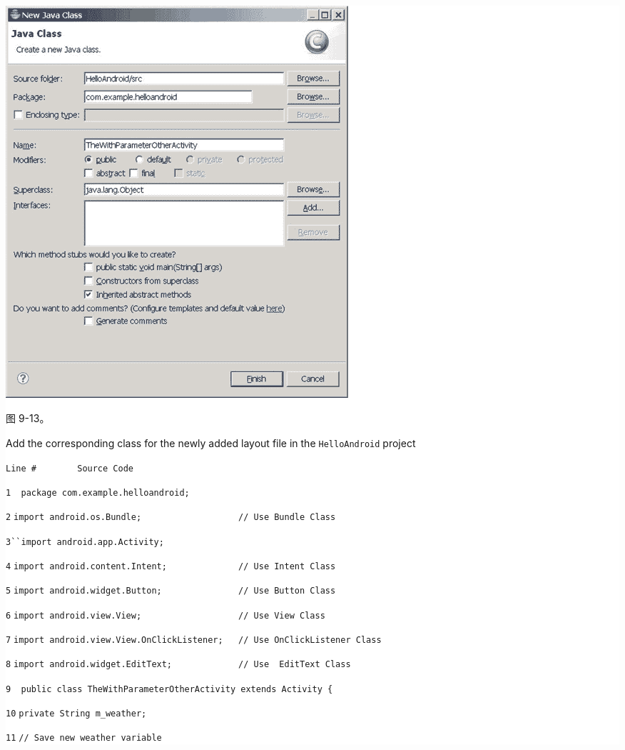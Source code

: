 ![A978-1-4842-0100-8_9_Fig13_HTML.jpg](img/Image00190.jpg)

图 9-13。

Add the corresponding class for the newly added layout file in the `HelloAndroid` project

`Line #        Source Code`

`1  package com.example.helloandroid;`

`2` `import android.os.Bundle;                   // Use Bundle Class`

`3``import android.app.Activity;`

`4` `import android.content.Intent;              // Use Intent Class`

`5` `import android.widget.Button;               // Use Button Class`

`6` `import android.view.View;                   // Use View Class`

`7` `import android.view.View.OnClickListener;   // Use OnClickListener Class`

`8` `import android.widget.EditText;             // Use  EditText Class`

`9  public class TheWithParameterOtherActivity extends Activity {`

`10` `private String m_weather;`

`11` `// Save new weather variable`
